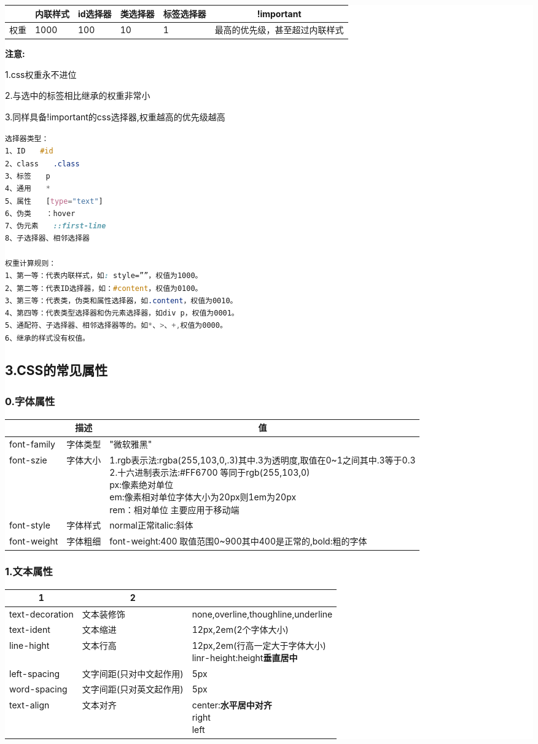 |      | 内联样式 | id选择器 | 类选择器 | 标签选择器 | !important                     |
| ---- | -------- | -------- | -------- | ---------- | ------------------------------ |
| 权重 | 1000     | 100      | 10       | 1          | 最高的优先级，甚至超过内联样式 |

**注意:**

1.css权重永不进位

2.与选中的标签相比继承的权重非常小

3.同样具备!important的css选择器,权重越高的优先级越高

```css
选择器类型：
1、ID　　#id
2、class　　.class
3、标签　　p
4、通用　　*
5、属性　　[type="text"]
6、伪类　　：hover
7、伪元素　　::first-line
8、子选择器、相邻选择器
 
权重计算规则：
1、第一等：代表内联样式，如: style=””，权值为1000。
2、第二等：代表ID选择器，如：#content，权值为0100。
3、第三等：代表类，伪类和属性选择器，如.content，权值为0010。
4、第四等：代表类型选择器和伪元素选择器，如div p，权值为0001。
5、通配符、子选择器、相邻选择器等的。如*、>、+,权值为0000。
6、继承的样式没有权值。
```



##  3.CSS的常见属性

### 0.字体属性

|             | 描述     | 值                                                           |
| ----------- | -------- | ------------------------------------------------------------ |
| font-family | 字体类型 | "微软雅黑"                                                   |
| font-szie   | 字体大小 | 1.rgb表示法:rgba(255,103,0,.3)其中.3为透明度,取值在0~1之间其中.3等于0.3<br/>2.十六进制表示法:#FF6700 等同于rgb(255,103,0)<br/>px:像素绝对单位<br/>em:像素相对单位字体大小为20px则1em为20px<br/>rem：相对单位 主要应用于移动端 |
| font-style  | 字体样式 | normal正常italic:斜体                                        |
| font-weight | 字体粗细 | font-weight:400 取值范围0~900其中400是正常的,bold:粗的字体   |

### 1.文本属性

| 1               | 2                        |                                                              |
| --------------- | ------------------------ | ------------------------------------------------------------ |
| text-decoration | 文本装修饰               | none,overline,thoughline,underline                           |
| text-ident      | 文本缩进                 | 12px,2em(2个字体大小)                                        |
| line-hight      | 文本行高                 | 12px,2em(行高一定大于字体大小)<br>linr-height:height**垂直居中** |
| left-spacing    | 文字间距(只对中文起作用) | 5px                                                          |
| word-spacing    | 文字间距(只对英文起作用) | 5px                                                          |
| text-align      | 文本对齐                 | center:**水平居中对齐**<br>right<br>left                     |
